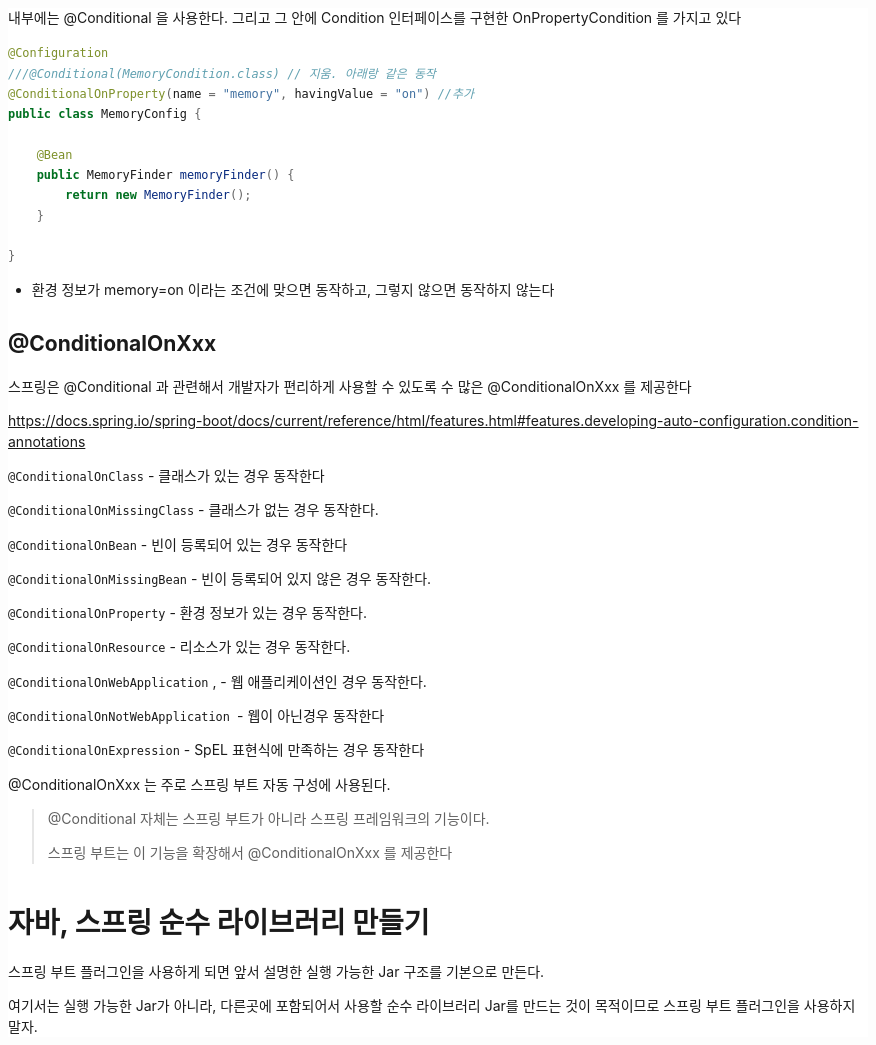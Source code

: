  내부에는 @Conditional 을 사용한다. 그리고 그 안에 Condition 인터페이스를 구현한 OnPropertyCondition 를 가지고 있다

```java
@Configuration
///@Conditional(MemoryCondition.class) // 지움. 아래랑 같은 동작 
@ConditionalOnProperty(name = "memory", havingValue = "on") //추가
public class MemoryConfig {

	@Bean
	public MemoryFinder memoryFinder() {
		return new MemoryFinder();
	}

}
```

* 환경 정보가 memory=on 이라는 조건에 맞으면 동작하고, 그렇지 않으면 동작하지 않는다



## @ConditionalOnXxx

스프링은 @Conditional 과 관련해서 개발자가 편리하게 사용할 수 있도록 수 많은 @ConditionalOnXxx 를 제공한다

https://docs.spring.io/spring-boot/docs/current/reference/html/features.html#features.developing-auto-configuration.condition-annotations

`@ConditionalOnClass` - 클래스가 있는 경우 동작한다 

 `@ConditionalOnMissingClass` - 클래스가 없는 경우 동작한다. 

`@ConditionalOnBean` - 빈이 등록되어 있는 경우 동작한다

`@ConditionalOnMissingBean` - 빈이 등록되어 있지 않은 경우 동작한다. 

`@ConditionalOnProperty` - 환경 정보가 있는 경우 동작한다.

`@ConditionalOnResource` - 리소스가 있는 경우 동작한다.

`@ConditionalOnWebApplication` , - 웹 애플리케이션인 경우 동작한다.

 `@ConditionalOnNotWebApplication `- 웹이 아닌경우 동작한다 

`@ConditionalOnExpression` - SpEL 표현식에 만족하는 경우 동작한다

@ConditionalOnXxx 는 주로 스프링 부트 자동 구성에 사용된다.

> @Conditional 자체는 스프링 부트가 아니라 스프링 프레임워크의 기능이다.
>
> 스프링 부트는 이 기능을 확장해서 @ConditionalOnXxx 를 제공한다



# 자바, 스프링 순수 라이브러리 만들기

스프링 부트 플러그인을 사용하게 되면 앞서 설명한 실행 가능한 Jar 구조를 기본으로 만든다.

여기서는 실행 가능한 Jar가 아니라, 다른곳에 포함되어서 사용할 순수 라이브러리 Jar를 만드는 것이 목적이므로 스프링 부트 플러그인을 사용하지 말자.

